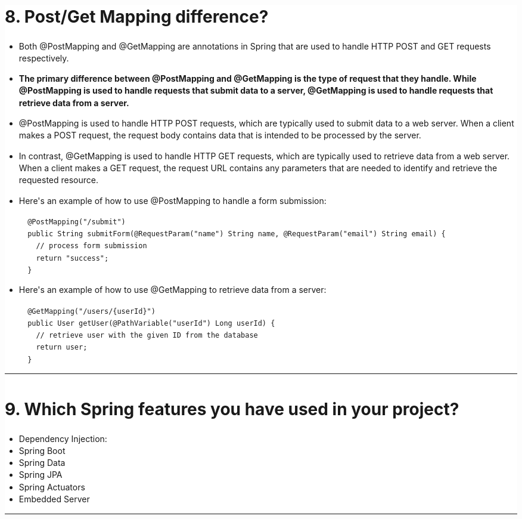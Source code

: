 # **8. Post/Get Mapping difference?**

- Both @PostMapping and @GetMapping are annotations in Spring that are used to handle HTTP POST and GET requests
  respectively.

- **The primary difference between @PostMapping and @GetMapping is the type of request that they handle. While
  @PostMapping is used to handle requests that submit data to a server, @GetMapping is used to handle requests that
  retrieve data from a server.**

- @PostMapping is used to handle HTTP POST requests, which are typically used to submit data to a web server. When a
  client makes a POST request, the request body contains data that is intended to be processed by the server.

- In contrast, @GetMapping is used to handle HTTP GET requests, which are typically used to retrieve data from a web
  server. When a client makes a GET request, the request URL contains any parameters that are needed to identify and
  retrieve the requested resource.

- Here's an example of how to use @PostMapping to handle a form submission:

        @PostMapping("/submit")
        public String submitForm(@RequestParam("name") String name, @RequestParam("email") String email) {
          // process form submission
          return "success";
        }

- Here's an example of how to use @GetMapping to retrieve data from a server:

        @GetMapping("/users/{userId}")
        public User getUser(@PathVariable("userId") Long userId) {
          // retrieve user with the given ID from the database
          return user;
        }

---

# **9. Which Spring features you have used in your project?**

- Dependency Injection:
- Spring Boot
- Spring Data
- Spring JPA
- Spring Actuators
- Embedded Server

---
